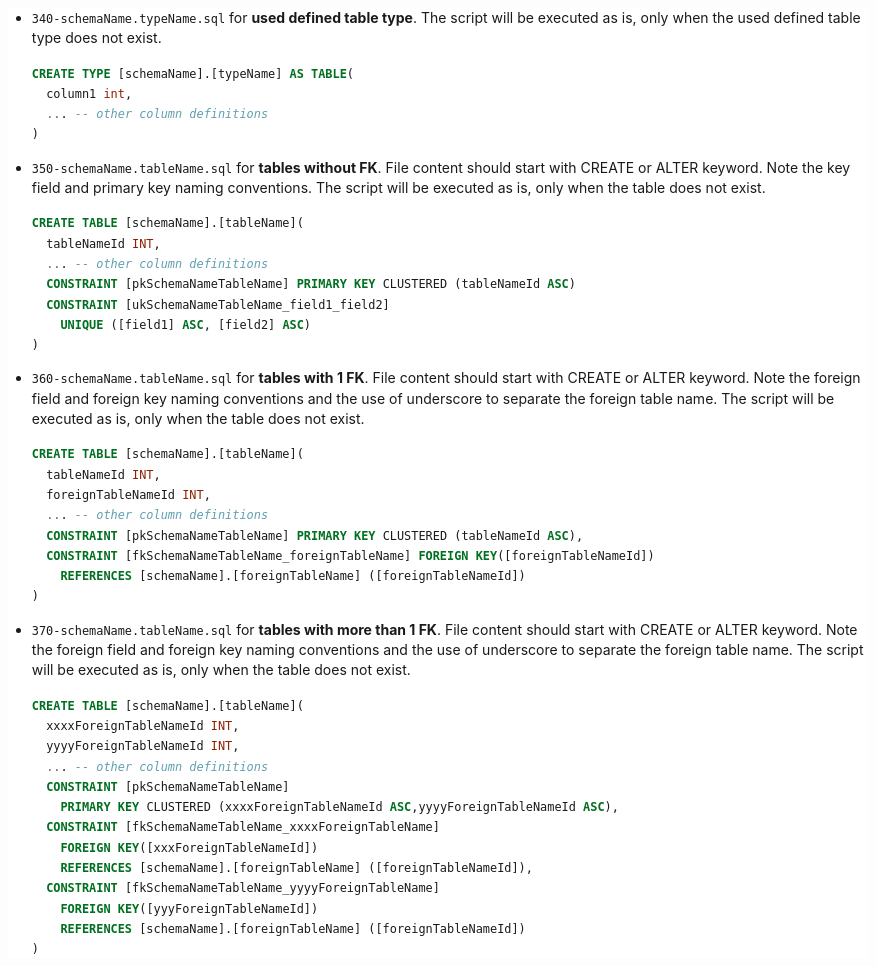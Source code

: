 * `340-schemaName.typeName.sql` for **used defined table type**.
  The script will be executed as is, only when the used defined table type does
  not exist.

  ```sql
  CREATE TYPE [schemaName].[typeName] AS TABLE(
    column1 int,
    ... -- other column definitions
  )
  ```

* `350-schemaName.tableName.sql` for **tables without FK**. File content should
  start with CREATE or ALTER keyword. Note the key field and primary key naming conventions.
  The script will be executed as is, only when the table does not exist.

  ```sql
  CREATE TABLE [schemaName].[tableName](
    tableNameId INT,
    ... -- other column definitions
    CONSTRAINT [pkSchemaNameTableName] PRIMARY KEY CLUSTERED (tableNameId ASC)
    CONSTRAINT [ukSchemaNameTableName_field1_field2]
      UNIQUE ([field1] ASC, [field2] ASC)
  )
  ```

* `360-schemaName.tableName.sql` for **tables with 1 FK**. File content should
  start with CREATE or ALTER keyword. Note the foreign field and foreign key
  naming conventions and the use of underscore to separate the foreign table name.
  The script will be executed as is, only when the table does not exist.

  ```sql
  CREATE TABLE [schemaName].[tableName](
    tableNameId INT,
    foreignTableNameId INT,
    ... -- other column definitions
    CONSTRAINT [pkSchemaNameTableName] PRIMARY KEY CLUSTERED (tableNameId ASC),
    CONSTRAINT [fkSchemaNameTableName_foreignTableName] FOREIGN KEY([foreignTableNameId])
      REFERENCES [schemaName].[foreignTableName] ([foreignTableNameId])
  )
  ```

* `370-schemaName.tableName.sql` for **tables with more than 1 FK**. File
  content should start with CREATE or ALTER keyword. Note the foreign field and
  foreign key naming conventions and the use of underscore to separate the
  foreign table name. The script will be executed as is, only when the table
  does not exist.

  ```sql
  CREATE TABLE [schemaName].[tableName](
    xxxxForeignTableNameId INT,
    yyyyForeignTableNameId INT,
    ... -- other column definitions
    CONSTRAINT [pkSchemaNameTableName]
      PRIMARY KEY CLUSTERED (xxxxForeignTableNameId ASC,yyyyForeignTableNameId ASC),
    CONSTRAINT [fkSchemaNameTableName_xxxxForeignTableName]
      FOREIGN KEY([xxxForeignTableNameId])
      REFERENCES [schemaName].[foreignTableName] ([foreignTableNameId]),
    CONSTRAINT [fkSchemaNameTableName_yyyyForeignTableName]
      FOREIGN KEY([yyyForeignTableNameId])
      REFERENCES [schemaName].[foreignTableName] ([foreignTableNameId])
  )
  ```
